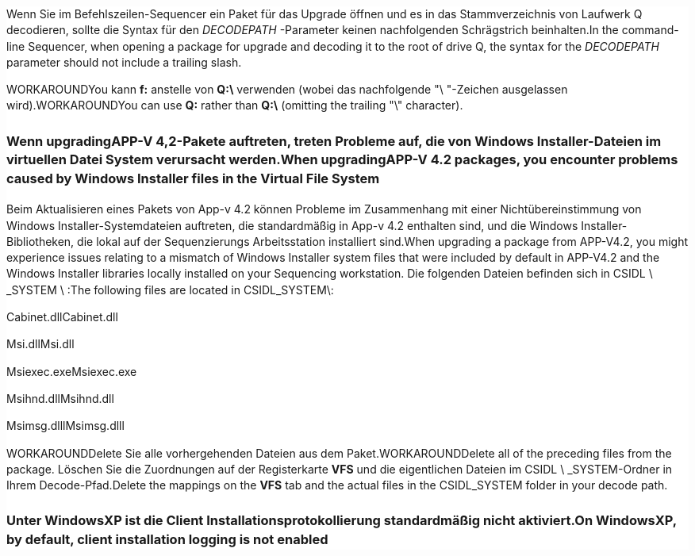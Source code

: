 <span data-ttu-id="70e34-173">Wenn Sie im Befehlszeilen-Sequencer ein Paket für das Upgrade öffnen und es in das Stammverzeichnis von Laufwerk Q decodieren, sollte die Syntax für den *DECODEPATH* -Parameter keinen nachfolgenden Schrägstrich beinhalten.</span><span class="sxs-lookup"><span data-stu-id="70e34-173">In the command-line Sequencer, when opening a package for upgrade and decoding it to the root of drive Q, the syntax for the *DECODEPATH* parameter should not include a trailing slash.</span></span>

<span data-ttu-id="70e34-174">WORKAROUNDYou kann **f:** anstelle von **Q:\\** verwenden (wobei das nachfolgende "\ \"-Zeichen ausgelassen wird).</span><span class="sxs-lookup"><span data-stu-id="70e34-174">WORKAROUNDYou can use **Q:** rather than **Q:\\** (omitting the trailing "\\" character).</span></span>

### <a href="" id="when-upgrading-app-v-4-2-packages--you-encounter-problems-caused-by-windows-installer-files-in-the-virtual-file-system-"></a><span data-ttu-id="70e34-175">Wenn upgradingAPP-V 4,2-Pakete auftreten, treten Probleme auf, die von Windows Installer-Dateien im virtuellen Datei System verursacht werden.</span><span class="sxs-lookup"><span data-stu-id="70e34-175">When upgradingAPP-V 4.2 packages, you encounter problems caused by Windows Installer files in the Virtual File System</span></span>

<span data-ttu-id="70e34-176">Beim Aktualisieren eines Pakets von App-v 4.2 können Probleme im Zusammenhang mit einer Nichtübereinstimmung von Windows Installer-Systemdateien auftreten, die standardmäßig in App-v 4.2 enthalten sind, und die Windows Installer-Bibliotheken, die lokal auf der Sequenzierungs Arbeitsstation installiert sind.</span><span class="sxs-lookup"><span data-stu-id="70e34-176">When upgrading a package from APP-V4.2, you might experience issues relating to a mismatch of Windows Installer system files that were included by default in APP-V4.2 and the Windows Installer libraries locally installed on your Sequencing workstation.</span></span> <span data-ttu-id="70e34-177">Die folgenden Dateien befinden sich in CSIDL \ _SYSTEM \ \:</span><span class="sxs-lookup"><span data-stu-id="70e34-177">The following files are located in CSIDL\_SYSTEM\\:</span></span>

<span data-ttu-id="70e34-178">Cabinet.dll</span><span class="sxs-lookup"><span data-stu-id="70e34-178">Cabinet.dll</span></span>

<span data-ttu-id="70e34-179">Msi.dll</span><span class="sxs-lookup"><span data-stu-id="70e34-179">Msi.dll</span></span>

<span data-ttu-id="70e34-180">Msiexec.exe</span><span class="sxs-lookup"><span data-stu-id="70e34-180">Msiexec.exe</span></span>

<span data-ttu-id="70e34-181">Msihnd.dll</span><span class="sxs-lookup"><span data-stu-id="70e34-181">Msihnd.dll</span></span>

<span data-ttu-id="70e34-182">Msimsg.dlll</span><span class="sxs-lookup"><span data-stu-id="70e34-182">Msimsg.dlll</span></span>

<span data-ttu-id="70e34-183">WORKAROUNDDelete Sie alle vorhergehenden Dateien aus dem Paket.</span><span class="sxs-lookup"><span data-stu-id="70e34-183">WORKAROUNDDelete all of the preceding files from the package.</span></span> <span data-ttu-id="70e34-184">Löschen Sie die Zuordnungen auf der Registerkarte **VFS** und die eigentlichen Dateien im CSIDL \ _SYSTEM-Ordner in Ihrem Decode-Pfad.</span><span class="sxs-lookup"><span data-stu-id="70e34-184">Delete the mappings on the **VFS** tab and the actual files in the CSIDL\_SYSTEM folder in your decode path.</span></span>

### <a href="" id="on-windows-xp--by-default--client-installation-logging-is-not-enabled-"></a><span data-ttu-id="70e34-185">Unter WindowsXP ist die Client Installationsprotokollierung standardmäßig nicht aktiviert.</span><span class="sxs-lookup"><span data-stu-id="70e34-185">On WindowsXP, by default, client installation logging is not enabled</span></span>
